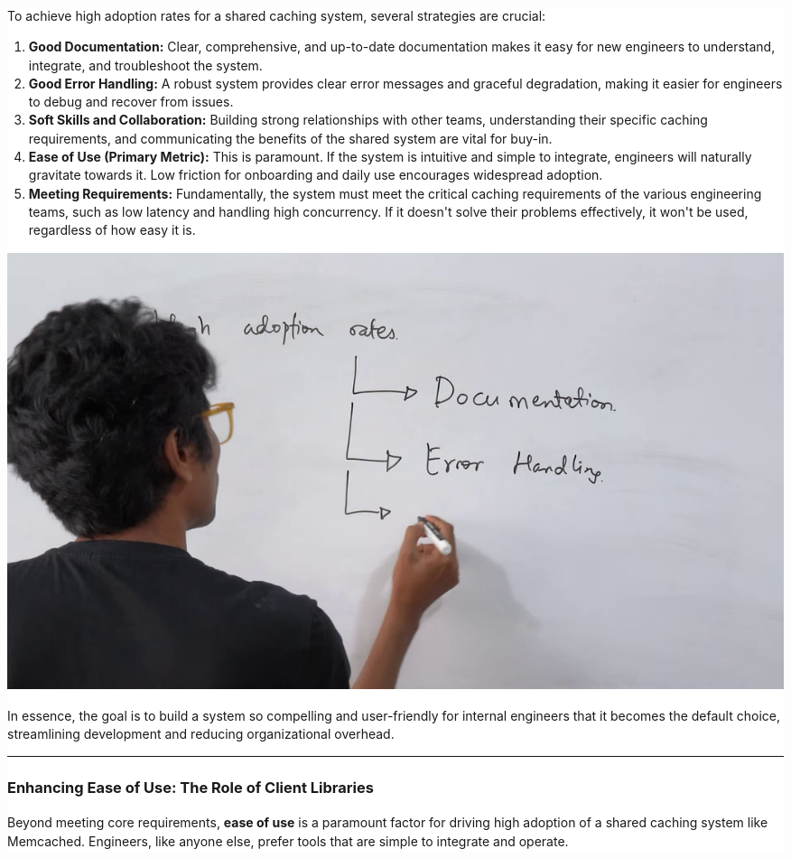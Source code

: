 To achieve high adoption rates for a shared caching system, several strategies are crucial:

1.  **Good Documentation:** Clear, comprehensive, and up-to-date documentation makes it easy for new engineers to understand, integrate, and troubleshoot the system.
2.  **Good Error Handling:** A robust system provides clear error messages and graceful degradation, making it easier for engineers to debug and recover from issues.
3.  **Soft Skills and Collaboration:** Building strong relationships with other teams, understanding their specific caching requirements, and communicating the benefits of the shared system are vital for buy-in.
4.  **Ease of Use (Primary Metric):** This is paramount. If the system is intuitive and simple to integrate, engineers will naturally gravitate towards it. Low friction for onboarding and daily use encourages widespread adoption.
5.  **Meeting Requirements:** Fundamentally, the system must meet the critical caching requirements of the various engineering teams, such as low latency and handling high concurrency. If it doesn't solve their problems effectively, it won't be used, regardless of how easy it is.

![Screenshot at 00:06:49](notes_screenshots/refined_Scaling_Memcache_at_Facebook-(1080p25)_screenshots/frame_00-06-49.jpg)

In essence, the goal is to build a system so compelling and user-friendly for internal engineers that it becomes the default choice, streamlining development and reducing organizational overhead.

---

### Enhancing Ease of Use: The Role of Client Libraries

Beyond meeting core requirements, **ease of use** is a paramount factor for driving high adoption of a shared caching system like Memcached. Engineers, like anyone else, prefer tools that are simple to integrate and operate.
